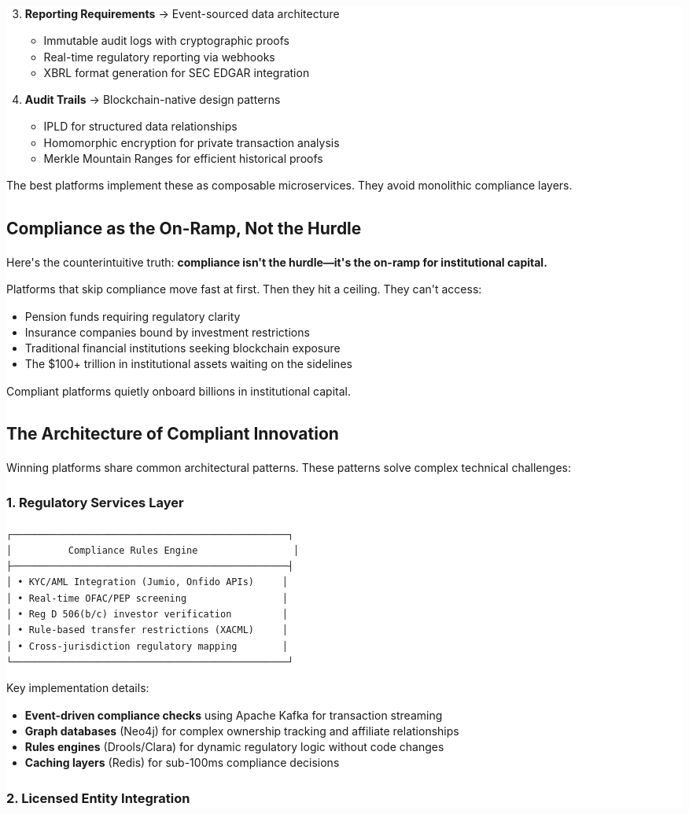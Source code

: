 3. **Reporting Requirements** → Event-sourced data architecture
   - Immutable audit logs with cryptographic proofs
   - Real-time regulatory reporting via webhooks
   - XBRL format generation for SEC EDGAR integration

4. **Audit Trails** → Blockchain-native design patterns
   - IPLD for structured data relationships
   - Homomorphic encryption for private transaction analysis
   - Merkle Mountain Ranges for efficient historical proofs

The best platforms implement these as composable microservices. They avoid monolithic compliance layers.

## Compliance as the On-Ramp, Not the Hurdle

Here's the counterintuitive truth: **compliance isn't the hurdle—it's the on-ramp for institutional capital.**

Platforms that skip compliance move fast at first. Then they hit a ceiling. They can't access:

- Pension funds requiring regulatory clarity
- Insurance companies bound by investment restrictions  
- Traditional financial institutions seeking blockchain exposure
- The $100+ trillion in institutional assets waiting on the sidelines

Compliant platforms quietly onboard billions in institutional capital.

## The Architecture of Compliant Innovation

Winning platforms share common architectural patterns. These patterns solve complex technical challenges:

### 1. Regulatory Services Layer
```
┌─────────────────────────────────────────────────┐
│          Compliance Rules Engine                 │
├─────────────────────────────────────────────────┤
│ • KYC/AML Integration (Jumio, Onfido APIs)     │
│ • Real-time OFAC/PEP screening                 │
│ • Reg D 506(b/c) investor verification         │
│ • Rule-based transfer restrictions (XACML)     │
│ • Cross-jurisdiction regulatory mapping        │
└─────────────────────────────────────────────────┘
```

Key implementation details:

- **Event-driven compliance checks** using Apache Kafka for transaction streaming
- **Graph databases** (Neo4j) for complex ownership tracking and affiliate relationships
- **Rules engines** (Drools/Clara) for dynamic regulatory logic without code changes
- **Caching layers** (Redis) for sub-100ms compliance decisions

### 2. Licensed Entity Integration
